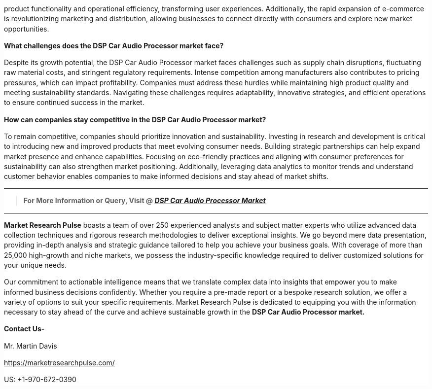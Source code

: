 product functionality and operational efficiency, transforming user experiences. Additionally, the rapid expansion of e-commerce is revolutionizing marketing and distribution, allowing businesses to connect directly with consumers and explore new market opportunities.</p><p><strong>What challenges does the DSP Car Audio Processor market face?</strong></p><p>Despite its growth potential, the DSP Car Audio Processor market faces challenges such as supply chain disruptions, fluctuating raw material costs, and stringent regulatory requirements. Intense competition among manufacturers also contributes to pricing pressures, which can impact profitability. Companies must address these hurdles while maintaining high product quality and meeting sustainability standards. Navigating these challenges requires adaptability, innovative strategies, and efficient operations to ensure continued success in the market.</p><p><strong>How can companies stay competitive in the DSP Car Audio Processor market?</strong></p><p>To remain competitive, companies should prioritize innovation and sustainability. Investing in research and development is critical to introducing new and improved products that meet evolving consumer needs. Building strategic partnerships can help expand market presence and enhance capabilities. Focusing on eco-friendly practices and aligning with consumer preferences for sustainability can also strengthen market positioning. Additionally, leveraging data analytics to monitor trends and understand customer behavior enables companies to make informed decisions and stay ahead of market shifts.</p><hr /><blockquote><p><strong>For More Information or Query, Visit @&nbsp;<em><a href="https://marketresearchpulse.com/report/94668/dsp-car-audio-processor-market?utm_source=Linkedin&utm_medium=021">DSP Car Audio Processor Market</a></em></strong></p></blockquote><hr /><p><strong>Market Research Pulse</strong> boasts a team of over 250 experienced analysts and subject matter experts who utilize advanced data collection techniques and rigorous research methodologies to deliver exceptional insights. We go beyond mere data presentation, providing in-depth analysis and strategic guidance tailored to help you achieve your business goals. With coverage of more than 25,000 high-growth and niche markets, we possess the industry-specific knowledge required to deliver customized solutions for your unique needs.</p><p>Our commitment to actionable intelligence means that we translate complex data into insights that empower you to make informed business decisions confidently. Whether you require a pre-made report or a bespoke research solution, we offer a variety of options to suit your specific requirements. Market Research Pulse is dedicated to equipping you with the information necessary to stay ahead of the curve and achieve sustainable growth in the <strong>DSP Car Audio Processor market.</strong></p><p><strong>Contact Us-</strong></p><p>Mr. Martin Davis</p><p>https://marketresearchpulse.com/</p><p>US: +1-970-672-0390</p>
